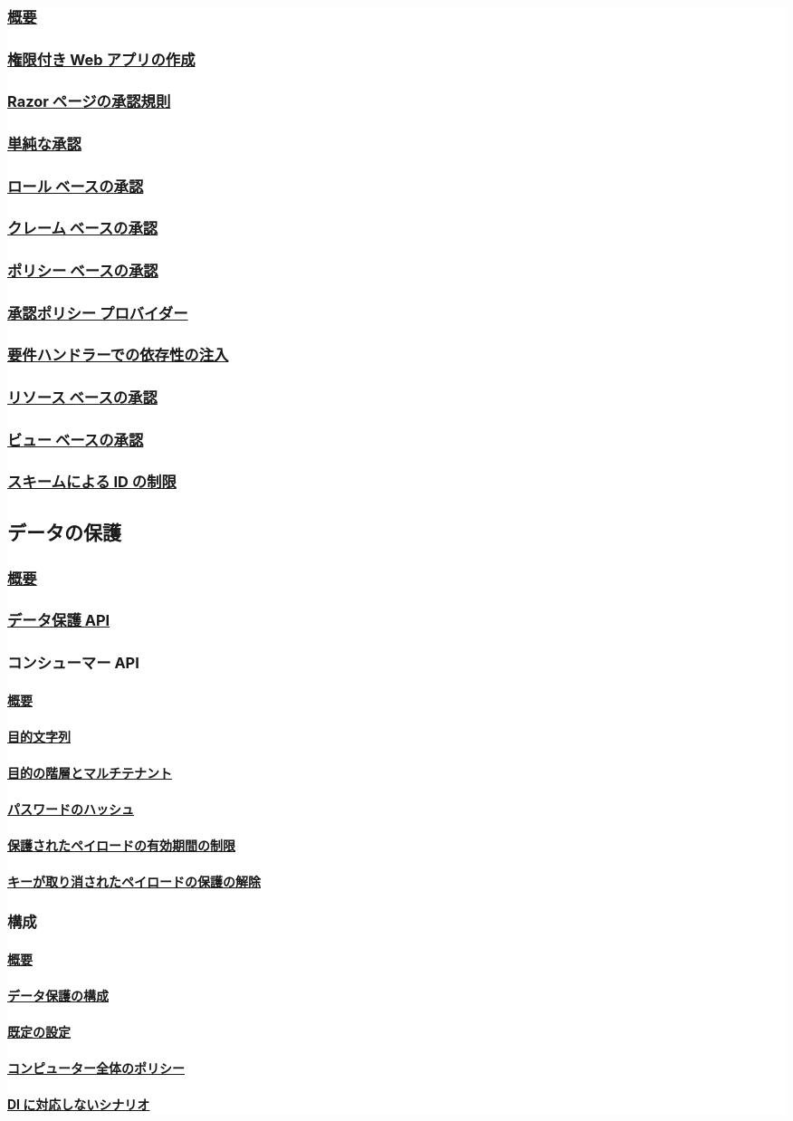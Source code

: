 ### [概要](xref:security/authorization/introduction)
### [権限付き Web アプリの作成](xref:security/authorization/secure-data)
### [Razor ページの承認規則](xref:security/authorization/razor-pages-authorization)
### [単純な承認](xref:security/authorization/simple)
### [ロール ベースの承認](xref:security/authorization/roles)
### [クレーム ベースの承認](xref:security/authorization/claims)
### [ポリシー ベースの承認](xref:security/authorization/policies)
### [承認ポリシー プロバイダー](xref:security/authorization/iauthorizationpolicyprovider)
### [要件ハンドラーでの依存性の注入](xref:security/authorization/dependencyinjection)
### [リソース ベースの承認](xref:security/authorization/resourcebased)
### [ビュー ベースの承認](xref:security/authorization/views)
### [スキームによる ID の制限](xref:security/authorization/limitingidentitybyscheme)
## データの保護
### [概要](xref:security/data-protection/introduction)
### [データ保護 API](xref:security/data-protection/using-data-protection)
### コンシューマー API
#### [概要](xref:security/data-protection/consumer-apis/overview)
#### [目的文字列](xref:security/data-protection/consumer-apis/purpose-strings)
#### [目的の階層とマルチテナント](xref:security/data-protection/consumer-apis/purpose-strings-multitenancy)
#### [パスワードのハッシュ](xref:security/data-protection/consumer-apis/password-hashing)
#### [保護されたペイロードの有効期間の制限](xref:security/data-protection/consumer-apis/limited-lifetime-payloads)
#### [キーが取り消されたペイロードの保護の解除](xref:security/data-protection/consumer-apis/dangerous-unprotect)
### 構成
#### [概要](xref:security/data-protection/configuration/index)
#### [データ保護の構成](xref:security/data-protection/configuration/overview)
#### [既定の設定](xref:security/data-protection/configuration/default-settings)
#### [コンピューター全体のポリシー](xref:security/data-protection/configuration/machine-wide-policy)
#### [DI に対応しないシナリオ](xref:security/data-protection/configuration/non-di-scenarios)